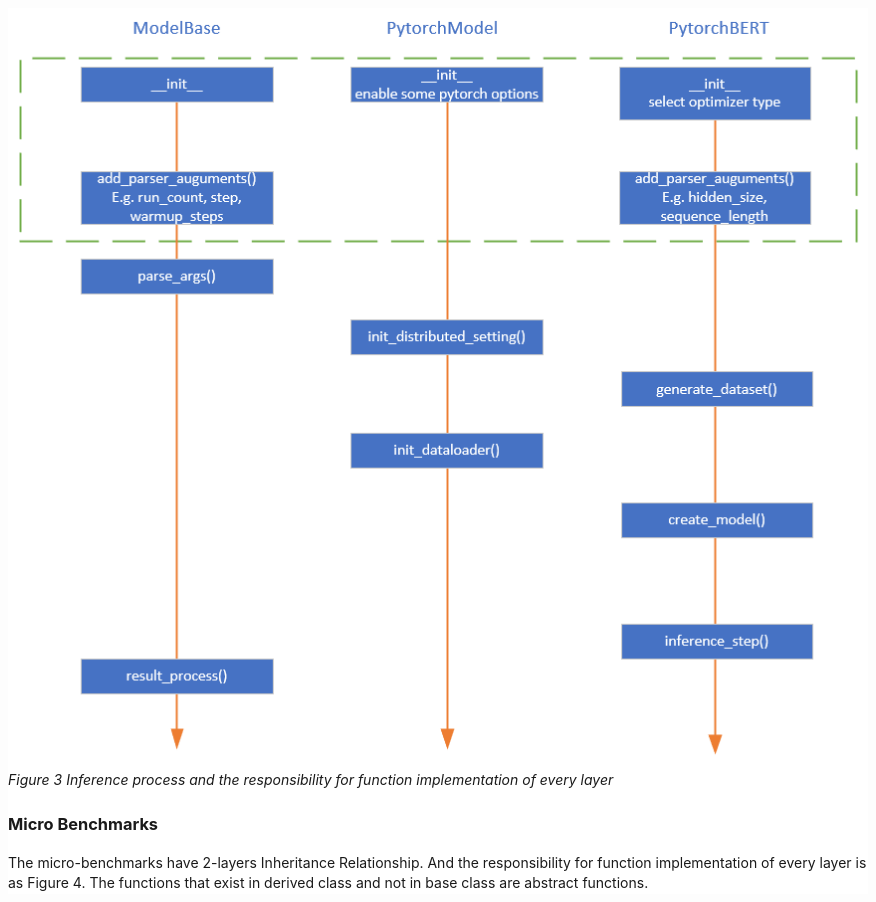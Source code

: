![Inference process and the responsibility for function implementation of every layer](./assets/inference-process.png)
*Figure 3 Inference process and the responsibility for function implementation of every layer*

### Micro Benchmarks

The micro-benchmarks have 2-layers Inheritance Relationship. And the responsibility for function implementation of every layer is as Figure 4. The functions that exist in derived class and not in base class are abstract functions.
